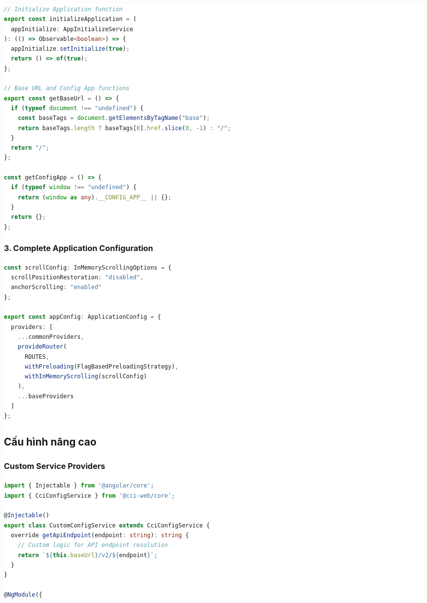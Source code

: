 ```typescript
// Initialize Application function
export const initializeApplication = (
  appInitialize: AppInitializeService
): (() => Observable<boolean>) => {
  appInitialize.setInitialize(true);
  return () => of(true);
};

// Base URL and Config App functions
export const getBaseUrl = () => {
  if (typeof document !== "undefined") {
    const baseTags = document.getElementsByTagName("base");
    return baseTags.length ? baseTags[0].href.slice(0, -1) : "/";
  }
  return "/";
};

const getConfigApp = () => {
  if (typeof window !== "undefined") {
    return (window as any).__CONFIG_APP__ || {};
  }
  return {};
};
```

### 3. Complete Application Configuration

```typescript
const scrollConfig: InMemoryScrollingOptions = {
  scrollPositionRestoration: "disabled",
  anchorScrolling: "enabled"
};

export const appConfig: ApplicationConfig = {
  providers: [
    ...commonProviders,
    provideRouter(
      ROUTES,
      withPreloading(FlagBasedPreloadingStrategy),
      withInMemoryScrolling(scrollConfig)
    ),
    ...baseProviders
  ]
};
```

## Cấu hình nâng cao

### Custom Service Providers

```typescript
import { Injectable } from '@angular/core';
import { CciConfigService } from '@cci-web/core';

@Injectable()
export class CustomConfigService extends CciConfigService {
  override getApiEndpoint(endpoint: string): string {
    // Custom logic for API endpoint resolution
    return `${this.baseUrl}/v2/${endpoint}`;
  }
}

@NgModule({
```